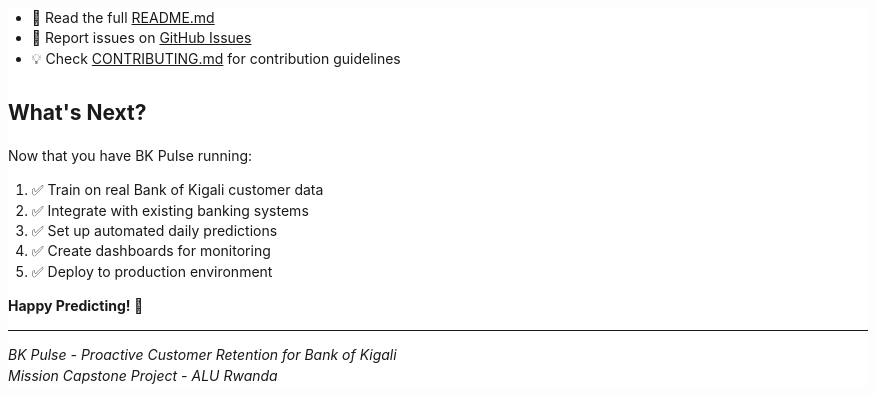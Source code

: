 - 📖 Read the full [README.md](README.md)
- 🐛 Report issues on [GitHub Issues](https://github.com/shyakx/BK_PULSE/issues)
- 💡 Check [CONTRIBUTING.md](CONTRIBUTING.md) for contribution guidelines

## What's Next?

Now that you have BK Pulse running:

1. ✅ Train on real Bank of Kigali customer data
2. ✅ Integrate with existing banking systems
3. ✅ Set up automated daily predictions
4. ✅ Create dashboards for monitoring
5. ✅ Deploy to production environment

**Happy Predicting! 🎯**

---

*BK Pulse - Proactive Customer Retention for Bank of Kigali*  
*Mission Capstone Project - ALU Rwanda*
